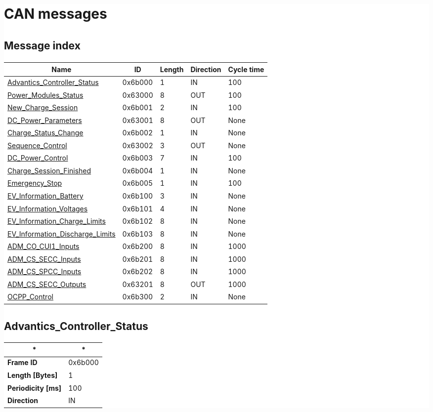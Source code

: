 

# CAN messages

## Message index


<div class="compact-table">

| Name | ID | Length | Direction | Cycle time |
|------|----|--------|-----------|------------|
| [Advantics_Controller_Status](#Advantics_Controller_Status) | 0x6b000 | 1 | IN | 100 |
| [Power_Modules_Status](#Power_Modules_Status) | 0x63000 | 8 | OUT | 100 |
| [New_Charge_Session](#New_Charge_Session) | 0x6b001 | 2 | IN | 100 |
| [DC_Power_Parameters](#DC_Power_Parameters) | 0x63001 | 8 | OUT | None |
| [Charge_Status_Change](#Charge_Status_Change) | 0x6b002 | 1 | IN | None |
| [Sequence_Control](#Sequence_Control) | 0x63002 | 3 | OUT | None |
| [DC_Power_Control](#DC_Power_Control) | 0x6b003 | 7 | IN | 100 |
| [Charge_Session_Finished](#Charge_Session_Finished) | 0x6b004 | 1 | IN | None |
| [Emergency_Stop](#Emergency_Stop) | 0x6b005 | 1 | IN | 100 |
| [EV_Information_Battery](#EV_Information_Battery) | 0x6b100 | 3 | IN | None |
| [EV_Information_Voltages](#EV_Information_Voltages) | 0x6b101 | 4 | IN | None |
| [EV_Information_Charge_Limits](#EV_Information_Charge_Limits) | 0x6b102 | 8 | IN | None |
| [EV_Information_Discharge_Limits](#EV_Information_Discharge_Limits) | 0x6b103 | 8 | IN | None |
| [ADM_CO_CUI1_Inputs](#ADM_CO_CUI1_Inputs) | 0x6b200 | 8 | IN | 1000 |
| [ADM_CS_SECC_Inputs](#ADM_CS_SECC_Inputs) | 0x6b201 | 8 | IN | 1000 |
| [ADM_CS_SPCC_Inputs](#ADM_CS_SPCC_Inputs) | 0x6b202 | 8 | IN | 1000 |
| [ADM_CS_SECC_Outputs](#ADM_CS_SECC_Outputs) | 0x63201 | 8 | OUT | 1000 |
| [OCPP_Control](#OCPP_Control) | 0x6b300 | 2 | IN | None |

</div>


## Advantics_Controller_Status

<div class="noheader-table small-table compact-table">

| * | * |
|---|---|
| **Frame ID** | 0x6b000 |
| **Length [Bytes]** | 1 |
| **Periodicity [ms]** | 100 |
| **Direction** | IN |
